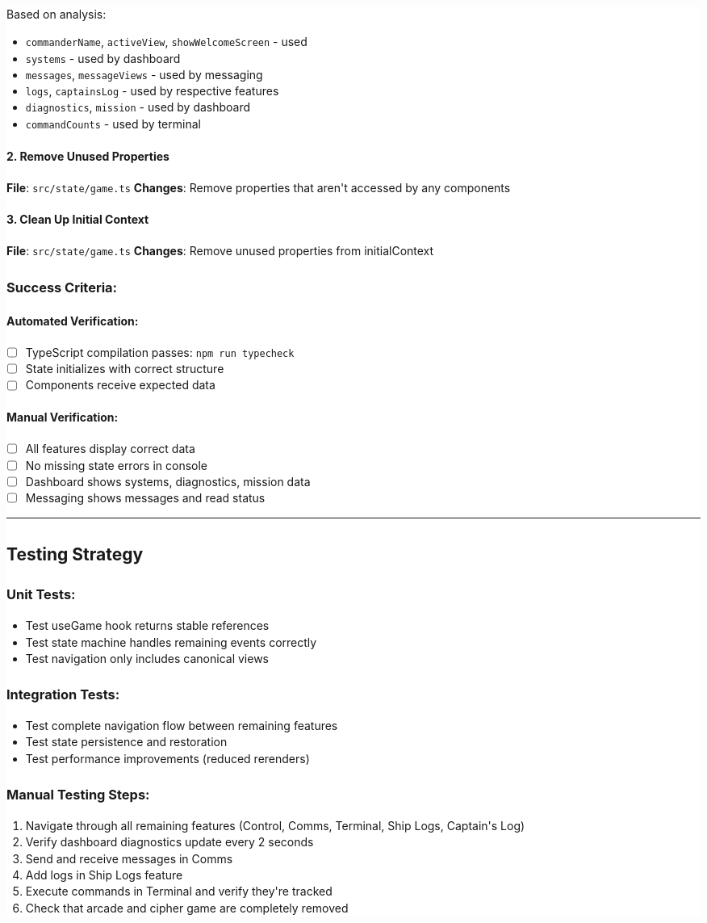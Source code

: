 Based on analysis:

- `commanderName`, `activeView`, `showWelcomeScreen` - used
- `systems` - used by dashboard
- `messages`, `messageViews` - used by messaging
- `logs`, `captainsLog` - used by respective features
- `diagnostics`, `mission` - used by dashboard
- `commandCounts` - used by terminal

#### 2. Remove Unused Properties

**File**: `src/state/game.ts`
**Changes**: Remove properties that aren't accessed by any components

#### 3. Clean Up Initial Context

**File**: `src/state/game.ts`
**Changes**: Remove unused properties from initialContext

### Success Criteria:

#### Automated Verification:

- [ ] TypeScript compilation passes: `npm run typecheck`
- [ ] State initializes with correct structure
- [ ] Components receive expected data

#### Manual Verification:

- [ ] All features display correct data
- [ ] No missing state errors in console
- [ ] Dashboard shows systems, diagnostics, mission data
- [ ] Messaging shows messages and read status

---

## Testing Strategy

### Unit Tests:

- Test useGame hook returns stable references
- Test state machine handles remaining events correctly
- Test navigation only includes canonical views

### Integration Tests:

- Test complete navigation flow between remaining features
- Test state persistence and restoration
- Test performance improvements (reduced rerenders)

### Manual Testing Steps:

1. Navigate through all remaining features (Control, Comms, Terminal, Ship Logs, Captain's Log)
2. Verify dashboard diagnostics update every 2 seconds
3. Send and receive messages in Comms
4. Add logs in Ship Logs feature
5. Execute commands in Terminal and verify they're tracked
6. Check that arcade and cipher game are completely removed
